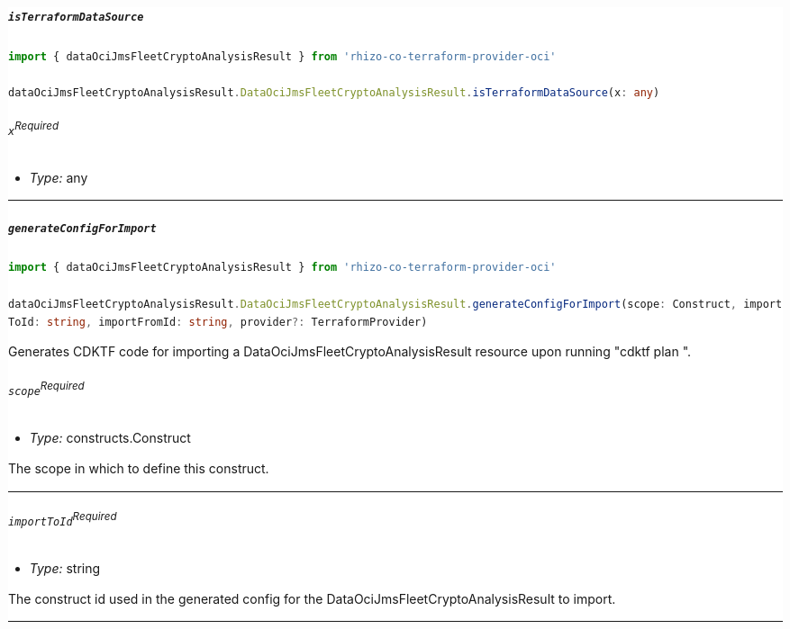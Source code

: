 ##### `isTerraformDataSource` <a name="isTerraformDataSource" id="rhizo-co-terraform-provider-oci.dataOciJmsFleetCryptoAnalysisResult.DataOciJmsFleetCryptoAnalysisResult.isTerraformDataSource"></a>

```typescript
import { dataOciJmsFleetCryptoAnalysisResult } from 'rhizo-co-terraform-provider-oci'

dataOciJmsFleetCryptoAnalysisResult.DataOciJmsFleetCryptoAnalysisResult.isTerraformDataSource(x: any)
```

###### `x`<sup>Required</sup> <a name="x" id="rhizo-co-terraform-provider-oci.dataOciJmsFleetCryptoAnalysisResult.DataOciJmsFleetCryptoAnalysisResult.isTerraformDataSource.parameter.x"></a>

- *Type:* any

---

##### `generateConfigForImport` <a name="generateConfigForImport" id="rhizo-co-terraform-provider-oci.dataOciJmsFleetCryptoAnalysisResult.DataOciJmsFleetCryptoAnalysisResult.generateConfigForImport"></a>

```typescript
import { dataOciJmsFleetCryptoAnalysisResult } from 'rhizo-co-terraform-provider-oci'

dataOciJmsFleetCryptoAnalysisResult.DataOciJmsFleetCryptoAnalysisResult.generateConfigForImport(scope: Construct, importToId: string, importFromId: string, provider?: TerraformProvider)
```

Generates CDKTF code for importing a DataOciJmsFleetCryptoAnalysisResult resource upon running "cdktf plan <stack-name>".

###### `scope`<sup>Required</sup> <a name="scope" id="rhizo-co-terraform-provider-oci.dataOciJmsFleetCryptoAnalysisResult.DataOciJmsFleetCryptoAnalysisResult.generateConfigForImport.parameter.scope"></a>

- *Type:* constructs.Construct

The scope in which to define this construct.

---

###### `importToId`<sup>Required</sup> <a name="importToId" id="rhizo-co-terraform-provider-oci.dataOciJmsFleetCryptoAnalysisResult.DataOciJmsFleetCryptoAnalysisResult.generateConfigForImport.parameter.importToId"></a>

- *Type:* string

The construct id used in the generated config for the DataOciJmsFleetCryptoAnalysisResult to import.

---